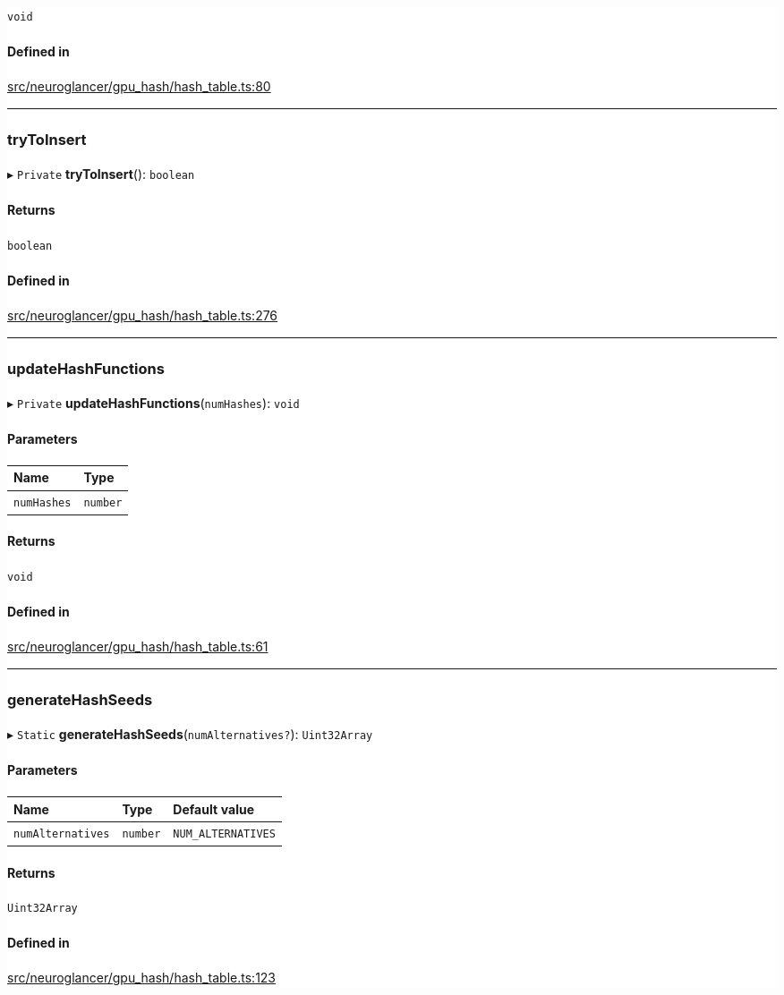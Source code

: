 `void`

#### Defined in

[src/neuroglancer/gpu_hash/hash_table.ts:80](https://github.com/ActiveBrainAtlas2/neuroglancer/blob/540617bc/src/neuroglancer/gpu_hash/hash_table.ts#L80)

___

### tryToInsert

▸ `Private` **tryToInsert**(): `boolean`

#### Returns

`boolean`

#### Defined in

[src/neuroglancer/gpu_hash/hash_table.ts:276](https://github.com/ActiveBrainAtlas2/neuroglancer/blob/540617bc/src/neuroglancer/gpu_hash/hash_table.ts#L276)

___

### updateHashFunctions

▸ `Private` **updateHashFunctions**(`numHashes`): `void`

#### Parameters

| Name | Type |
| :------ | :------ |
| `numHashes` | `number` |

#### Returns

`void`

#### Defined in

[src/neuroglancer/gpu_hash/hash_table.ts:61](https://github.com/ActiveBrainAtlas2/neuroglancer/blob/540617bc/src/neuroglancer/gpu_hash/hash_table.ts#L61)

___

### generateHashSeeds

▸ `Static` **generateHashSeeds**(`numAlternatives?`): `Uint32Array`

#### Parameters

| Name | Type | Default value |
| :------ | :------ | :------ |
| `numAlternatives` | `number` | `NUM_ALTERNATIVES` |

#### Returns

`Uint32Array`

#### Defined in

[src/neuroglancer/gpu_hash/hash_table.ts:123](https://github.com/ActiveBrainAtlas2/neuroglancer/blob/540617bc/src/neuroglancer/gpu_hash/hash_table.ts#L123)
